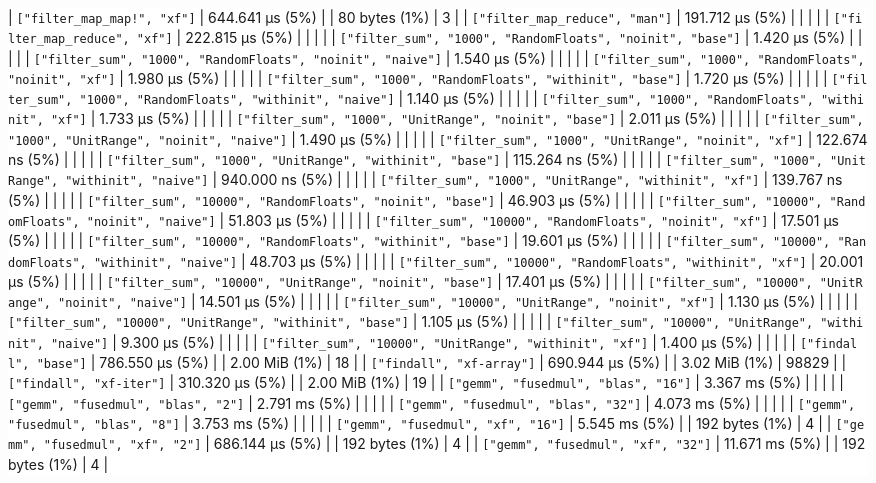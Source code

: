 | `["filter_map_map!", "xf"]`                                    | 644.641 μs (5%) |         |   80 bytes (1%) |           3 |
| `["filter_map_reduce", "man"]`                                 | 191.712 μs (5%) |         |                 |             |
| `["filter_map_reduce", "xf"]`                                  | 222.815 μs (5%) |         |                 |             |
| `["filter_sum", "1000", "RandomFloats", "noinit", "base"]`     |   1.420 μs (5%) |         |                 |             |
| `["filter_sum", "1000", "RandomFloats", "noinit", "naive"]`    |   1.540 μs (5%) |         |                 |             |
| `["filter_sum", "1000", "RandomFloats", "noinit", "xf"]`       |   1.980 μs (5%) |         |                 |             |
| `["filter_sum", "1000", "RandomFloats", "withinit", "base"]`   |   1.720 μs (5%) |         |                 |             |
| `["filter_sum", "1000", "RandomFloats", "withinit", "naive"]`  |   1.140 μs (5%) |         |                 |             |
| `["filter_sum", "1000", "RandomFloats", "withinit", "xf"]`     |   1.733 μs (5%) |         |                 |             |
| `["filter_sum", "1000", "UnitRange", "noinit", "base"]`        |   2.011 μs (5%) |         |                 |             |
| `["filter_sum", "1000", "UnitRange", "noinit", "naive"]`       |   1.490 μs (5%) |         |                 |             |
| `["filter_sum", "1000", "UnitRange", "noinit", "xf"]`          | 122.674 ns (5%) |         |                 |             |
| `["filter_sum", "1000", "UnitRange", "withinit", "base"]`      | 115.264 ns (5%) |         |                 |             |
| `["filter_sum", "1000", "UnitRange", "withinit", "naive"]`     | 940.000 ns (5%) |         |                 |             |
| `["filter_sum", "1000", "UnitRange", "withinit", "xf"]`        | 139.767 ns (5%) |         |                 |             |
| `["filter_sum", "10000", "RandomFloats", "noinit", "base"]`    |  46.903 μs (5%) |         |                 |             |
| `["filter_sum", "10000", "RandomFloats", "noinit", "naive"]`   |  51.803 μs (5%) |         |                 |             |
| `["filter_sum", "10000", "RandomFloats", "noinit", "xf"]`      |  17.501 μs (5%) |         |                 |             |
| `["filter_sum", "10000", "RandomFloats", "withinit", "base"]`  |  19.601 μs (5%) |         |                 |             |
| `["filter_sum", "10000", "RandomFloats", "withinit", "naive"]` |  48.703 μs (5%) |         |                 |             |
| `["filter_sum", "10000", "RandomFloats", "withinit", "xf"]`    |  20.001 μs (5%) |         |                 |             |
| `["filter_sum", "10000", "UnitRange", "noinit", "base"]`       |  17.401 μs (5%) |         |                 |             |
| `["filter_sum", "10000", "UnitRange", "noinit", "naive"]`      |  14.501 μs (5%) |         |                 |             |
| `["filter_sum", "10000", "UnitRange", "noinit", "xf"]`         |   1.130 μs (5%) |         |                 |             |
| `["filter_sum", "10000", "UnitRange", "withinit", "base"]`     |   1.105 μs (5%) |         |                 |             |
| `["filter_sum", "10000", "UnitRange", "withinit", "naive"]`    |   9.300 μs (5%) |         |                 |             |
| `["filter_sum", "10000", "UnitRange", "withinit", "xf"]`       |   1.400 μs (5%) |         |                 |             |
| `["findall", "base"]`                                          | 786.550 μs (5%) |         |   2.00 MiB (1%) |          18 |
| `["findall", "xf-array"]`                                      | 690.944 μs (5%) |         |   3.02 MiB (1%) |       98829 |
| `["findall", "xf-iter"]`                                       | 310.320 μs (5%) |         |   2.00 MiB (1%) |          19 |
| `["gemm", "fusedmul", "blas", "16"]`                           |   3.367 ms (5%) |         |                 |             |
| `["gemm", "fusedmul", "blas", "2"]`                            |   2.791 ms (5%) |         |                 |             |
| `["gemm", "fusedmul", "blas", "32"]`                           |   4.073 ms (5%) |         |                 |             |
| `["gemm", "fusedmul", "blas", "8"]`                            |   3.753 ms (5%) |         |                 |             |
| `["gemm", "fusedmul", "xf", "16"]`                             |   5.545 ms (5%) |         |  192 bytes (1%) |           4 |
| `["gemm", "fusedmul", "xf", "2"]`                              | 686.144 μs (5%) |         |  192 bytes (1%) |           4 |
| `["gemm", "fusedmul", "xf", "32"]`                             |  11.671 ms (5%) |         |  192 bytes (1%) |           4 |